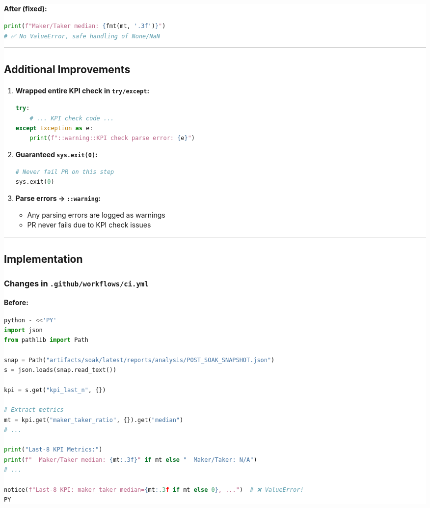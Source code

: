 **After (fixed):**
```python
print(f"Maker/Taker median: {fmt(mt, '.3f')}")
# ✅ No ValueError, safe handling of None/NaN
```

---

## Additional Improvements

1. **Wrapped entire KPI check in `try/except`:**
   ```python
   try:
       # ... KPI check code ...
   except Exception as e:
       print(f"::warning::KPI check parse error: {e}")
   ```

2. **Guaranteed `sys.exit(0)`:**
   ```python
   # Never fail PR on this step
   sys.exit(0)
   ```

3. **Parse errors → `::warning`:**
   - Any parsing errors are logged as warnings
   - PR never fails due to KPI check issues

---

## Implementation

### Changes in `.github/workflows/ci.yml`

**Before:**
```python
python - <<'PY'
import json
from pathlib import Path

snap = Path("artifacts/soak/latest/reports/analysis/POST_SOAK_SNAPSHOT.json")
s = json.loads(snap.read_text())

kpi = s.get("kpi_last_n", {})

# Extract metrics
mt = kpi.get("maker_taker_ratio", {}).get("median")
# ...

print("Last-8 KPI Metrics:")
print(f"  Maker/Taker median: {mt:.3f}" if mt else "  Maker/Taker: N/A")
# ...

notice(f"Last-8 KPI: maker_taker_median={mt:.3f if mt else 0}, ...")  # ❌ ValueError!
PY
```

